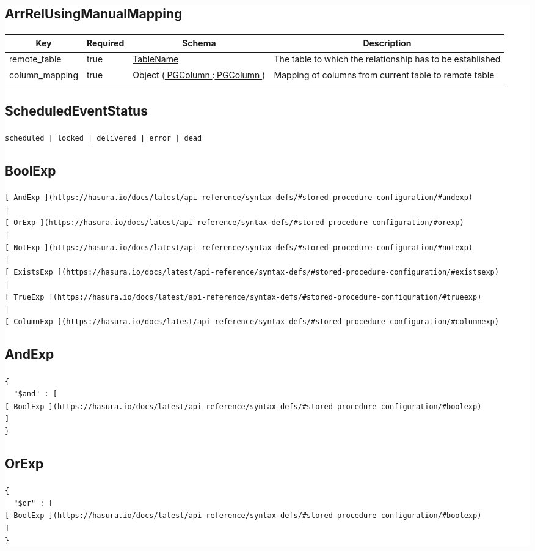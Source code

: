 
## ArrRelUsingManualMapping​

| Key | Required | Schema | Description |
|---|---|---|---|
| remote_table | true | [ TableName ](https://hasura.io/docs/latest/api-reference/syntax-defs/#stored-procedure-configuration/#tablename) | The table to which the relationship has to be established |
| column_mapping | true | Object ([ PGColumn ](https://hasura.io/docs/latest/api-reference/syntax-defs/#stored-procedure-configuration/#pgcolumn):[ PGColumn ](https://hasura.io/docs/latest/api-reference/syntax-defs/#stored-procedure-configuration/#pgcolumn)) | Mapping of columns from current table to remote table |


## ScheduledEventStatus​

`scheduled | locked | delivered | error | dead`

## BoolExp​

```
[ AndExp ](https://hasura.io/docs/latest/api-reference/syntax-defs/#stored-procedure-configuration/#andexp)
|
[ OrExp ](https://hasura.io/docs/latest/api-reference/syntax-defs/#stored-procedure-configuration/#orexp)
|
[ NotExp ](https://hasura.io/docs/latest/api-reference/syntax-defs/#stored-procedure-configuration/#notexp)
|
[ ExistsExp ](https://hasura.io/docs/latest/api-reference/syntax-defs/#stored-procedure-configuration/#existsexp)
|
[ TrueExp ](https://hasura.io/docs/latest/api-reference/syntax-defs/#stored-procedure-configuration/#trueexp)
|
[ ColumnExp ](https://hasura.io/docs/latest/api-reference/syntax-defs/#stored-procedure-configuration/#columnexp)
```

## AndExp​

```
{
  "$and" : [
[ BoolExp ](https://hasura.io/docs/latest/api-reference/syntax-defs/#stored-procedure-configuration/#boolexp)
]
}
```

## OrExp​

```
{
  "$or" : [
[ BoolExp ](https://hasura.io/docs/latest/api-reference/syntax-defs/#stored-procedure-configuration/#boolexp)
]
}
```
